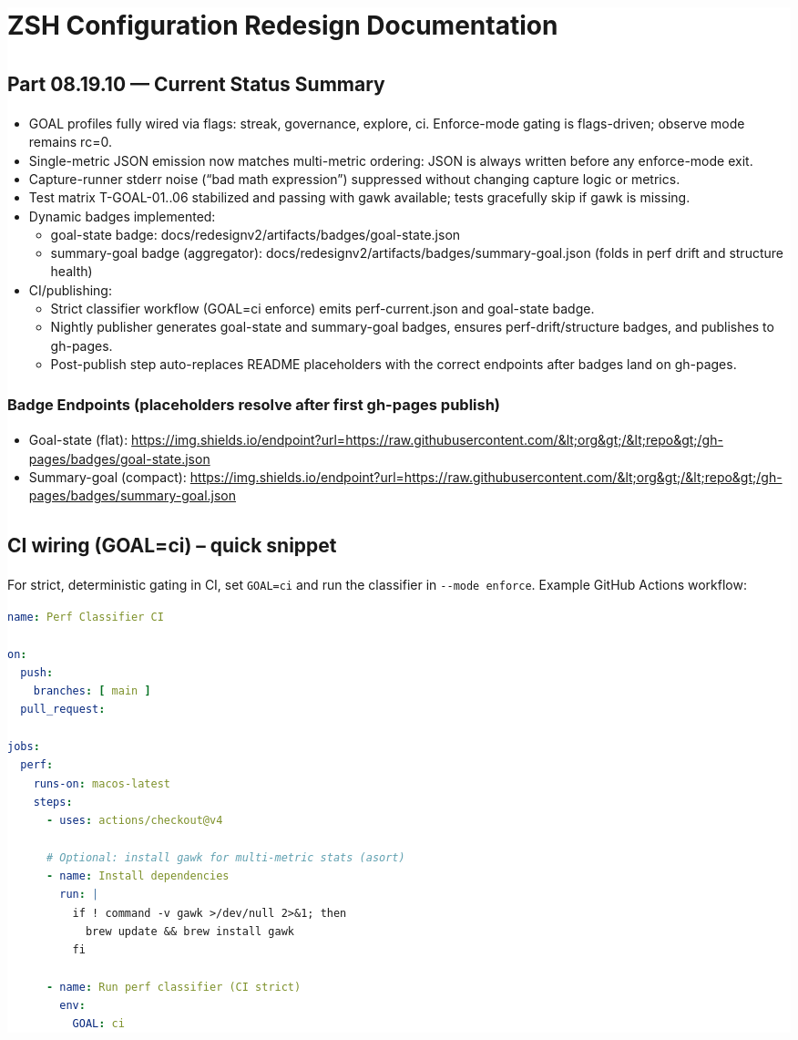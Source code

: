 # ZSH Configuration Redesign Documentation

## Part 08.19.10 — Current Status Summary

- GOAL profiles fully wired via flags: streak, governance, explore, ci. Enforce-mode gating is flags-driven; observe mode remains rc=0.
- Single-metric JSON emission now matches multi-metric ordering: JSON is always written before any enforce-mode exit.
- Capture-runner stderr noise (“bad math expression”) suppressed without changing capture logic or metrics.
- Test matrix T-GOAL-01..06 stabilized and passing with gawk available; tests gracefully skip if gawk is missing.
- Dynamic badges implemented:
  - goal-state badge: docs/redesignv2/artifacts/badges/goal-state.json
  - summary-goal badge (aggregator): docs/redesignv2/artifacts/badges/summary-goal.json (folds in perf drift and structure health)
- CI/publishing:
  - Strict classifier workflow (GOAL=ci enforce) emits perf-current.json and goal-state badge.
  - Nightly publisher generates goal-state and summary-goal badges, ensures perf-drift/structure badges, and publishes to gh-pages.
  - Post-publish step auto-replaces README placeholders with the correct endpoints after badges land on gh-pages.

### Badge Endpoints (placeholders resolve after first gh-pages publish)

- Goal-state (flat):
  https://img.shields.io/endpoint?url=https://raw.githubusercontent.com/&lt;org&gt;/&lt;repo&gt;/gh-pages/badges/goal-state.json
- Summary-goal (compact):
  https://img.shields.io/endpoint?url=https://raw.githubusercontent.com/&lt;org&gt;/&lt;repo&gt;/gh-pages/badges/summary-goal.json


## CI wiring (GOAL=ci) – quick snippet

For strict, deterministic gating in CI, set `GOAL=ci` and run the classifier in `--mode enforce`. Example GitHub Actions workflow:

```yaml
name: Perf Classifier CI

on:
  push:
    branches: [ main ]
  pull_request:

jobs:
  perf:
    runs-on: macos-latest
    steps:
      - uses: actions/checkout@v4

      # Optional: install gawk for multi-metric stats (asort)
      - name: Install dependencies
        run: |
          if ! command -v gawk >/dev/null 2>&1; then
            brew update && brew install gawk
          fi

      - name: Run perf classifier (CI strict)
        env:
          GOAL: ci
```